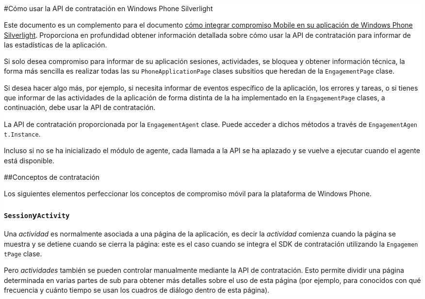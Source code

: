 <properties 
    pageTitle="Cómo usar la API de contratación en Windows Phone Silverlight" 
    description="Cómo usar la API de contratación en Windows Phone Silverlight"    
    services="mobile-engagement" 
    documentationCenter="mobile" 
    authors="piyushjo" 
    manager="dwrede"
    editor="" /> 

<tags 
    ms.service="mobile-engagement" 
    ms.workload="mobile" 
    ms.tgt_pltfrm="mobile-windows-phone" 
    ms.devlang="na" 
    ms.topic="article" 
    ms.date="08/19/2016" 
    ms.author="piyushjo" />

#<a name="how-to-use-the-engagement-api-on-windows-phone-silverlight"></a>Cómo usar la API de contratación en Windows Phone Silverlight

Este documento es un complemento para el documento [cómo integrar compromiso Mobile en su aplicación de Windows Phone Silverlight](mobile-engagement-windows-phone-integrate-engagement.md). Proporciona en profundidad obtener información detallada sobre cómo usar la API de contratación para informar de las estadísticas de la aplicación.

Si solo desea compromiso para informar de su aplicación sesiones, actividades, se bloquea y obtener información técnica, la forma más sencilla es realizar todas las su `PhoneApplicationPage` clases subsitios que heredan de la `EngagementPage` clase.

Si desea hacer algo más, por ejemplo, si necesita informar de eventos específico de la aplicación, los errores y tareas, o si tienes que informar de las actividades de la aplicación de forma distinta de la ha implementado en la `EngagementPage` clases, a continuación, debe usar la API de contratación.

La API de contratación proporcionada por la `EngagementAgent` clase. Puede acceder a dichos métodos a través de `EngagementAgent.Instance`.

Incluso si no se ha inicializado el módulo de agente, cada llamada a la API se ha aplazado y se vuelve a ejecutar cuando el agente está disponible.

##<a name="engagement-concepts"></a>Conceptos de contratación

Los siguientes elementos perfeccionar los conceptos de compromiso móvil para la plataforma de Windows Phone.

### <a name="session-and-activity"></a>`Session`y`Activity`

Una *actividad* es normalmente asociada a una página de la aplicación, es decir la *actividad* comienza cuando la página se muestra y se detiene cuando se cierra la página: este es el caso cuando se integra el SDK de contratación utilizando la `EngagementPage` clase.

Pero *actividades* también se pueden controlar manualmente mediante la API de contratación. Esto permite dividir una página determinada en varias partes de sub para obtener más detalles sobre el uso de esta página (por ejemplo, para conocidos con qué frecuencia y cuánto tiempo se usan los cuadros de diálogo dentro de esta página).
